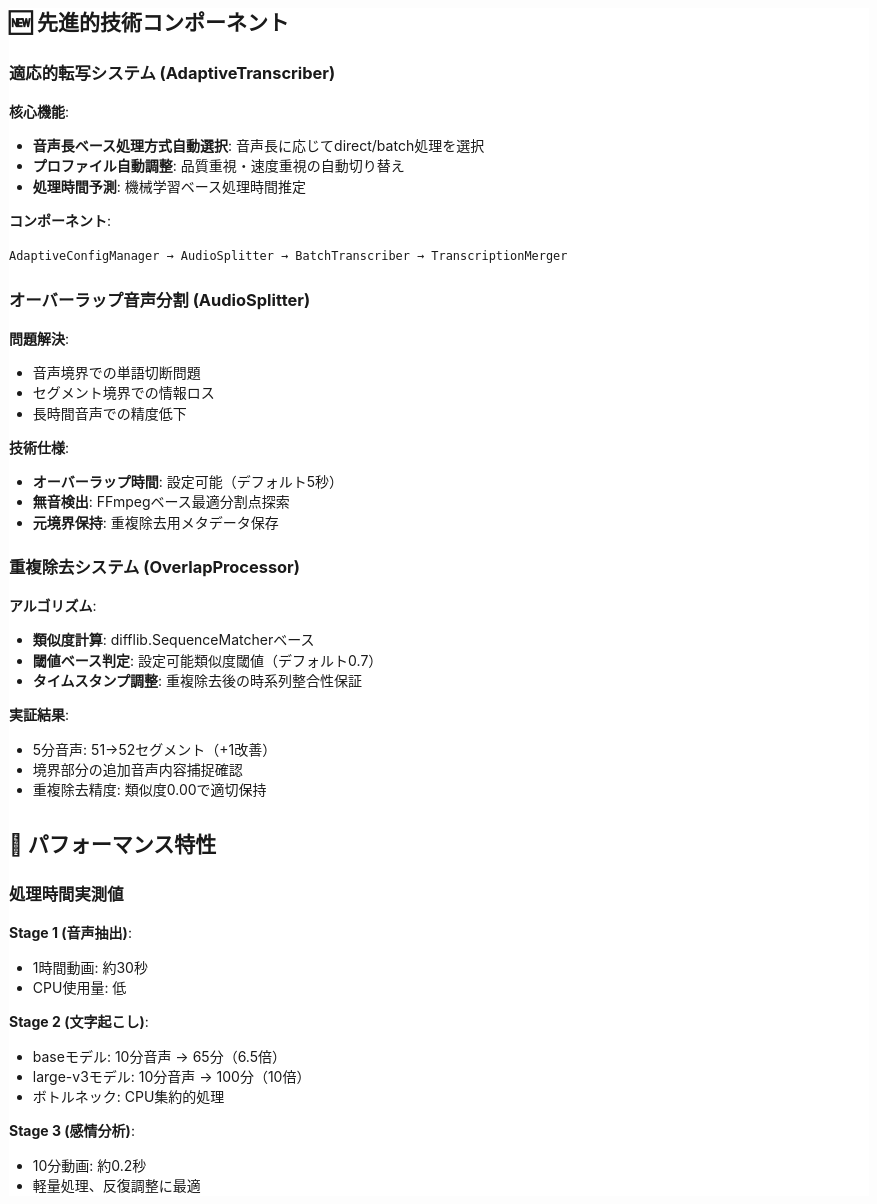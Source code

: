 ## 🆕 先進的技術コンポーネント

### 適応的転写システム (AdaptiveTranscriber)

**核心機能**:
- **音声長ベース処理方式自動選択**: 音声長に応じてdirect/batch処理を選択
- **プロファイル自動調整**: 品質重視・速度重視の自動切り替え
- **処理時間予測**: 機械学習ベース処理時間推定

**コンポーネント**:
```
AdaptiveConfigManager → AudioSplitter → BatchTranscriber → TranscriptionMerger
```

### オーバーラップ音声分割 (AudioSplitter)

**問題解決**:
- 音声境界での単語切断問題
- セグメント境界での情報ロス
- 長時間音声での精度低下

**技術仕様**:
- **オーバーラップ時間**: 設定可能（デフォルト5秒）
- **無音検出**: FFmpegベース最適分割点探索
- **元境界保持**: 重複除去用メタデータ保存

### 重複除去システム (OverlapProcessor)

**アルゴリズム**:
- **類似度計算**: difflib.SequenceMatcherベース
- **閾値ベース判定**: 設定可能類似度閾値（デフォルト0.7）
- **タイムスタンプ調整**: 重複除去後の時系列整合性保証

**実証結果**:
- 5分音声: 51→52セグメント（+1改善）
- 境界部分の追加音声内容捕捉確認
- 重複除去精度: 類似度0.00で適切保持

## 🚀 パフォーマンス特性

### 処理時間実測値

**Stage 1 (音声抽出)**:
- 1時間動画: 約30秒
- CPU使用量: 低

**Stage 2 (文字起こし)**:
- baseモデル: 10分音声 → 65分（6.5倍）
- large-v3モデル: 10分音声 → 100分（10倍）
- ボトルネック: CPU集約的処理

**Stage 3 (感情分析)**:
- 10分動画: 約0.2秒
- 軽量処理、反復調整に最適
